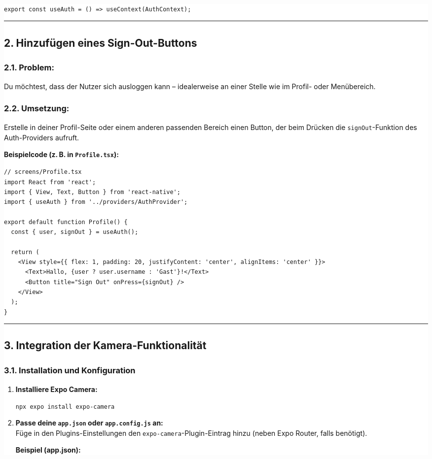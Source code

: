 ```tsx
export const useAuth = () => useContext(AuthContext);
```

---

## 2. Hinzufügen eines Sign-Out-Buttons

### 2.1. Problem:  
Du möchtest, dass der Nutzer sich ausloggen kann – idealerweise an einer Stelle wie im Profil- oder Menübereich.

### 2.2. Umsetzung:  
Erstelle in deiner Profil-Seite oder einem anderen passenden Bereich einen Button, der beim Drücken die `signOut`-Funktion des Auth-Providers aufruft.

**Beispielcode (z. B. in `Profile.tsx`):**

```tsx
// screens/Profile.tsx
import React from 'react';
import { View, Text, Button } from 'react-native';
import { useAuth } from '../providers/AuthProvider';

export default function Profile() {
  const { user, signOut } = useAuth();

  return (
    <View style={{ flex: 1, padding: 20, justifyContent: 'center', alignItems: 'center' }}>
      <Text>Hallo, {user ? user.username : 'Gast'}!</Text>
      <Button title="Sign Out" onPress={signOut} />
    </View>
  );
}
```

---

## 3. Integration der Kamera-Funktionalität

### 3.1. Installation und Konfiguration

1. **Installiere Expo Camera:**

   ```bash
   npx expo install expo-camera
   ```

2. **Passe deine `app.json` oder `app.config.js` an:**  
   Füge in den Plugins-Einstellungen den `expo-camera`-Plugin-Eintrag hinzu (neben Expo Router, falls benötigt).

   **Beispiel (app.json):**
